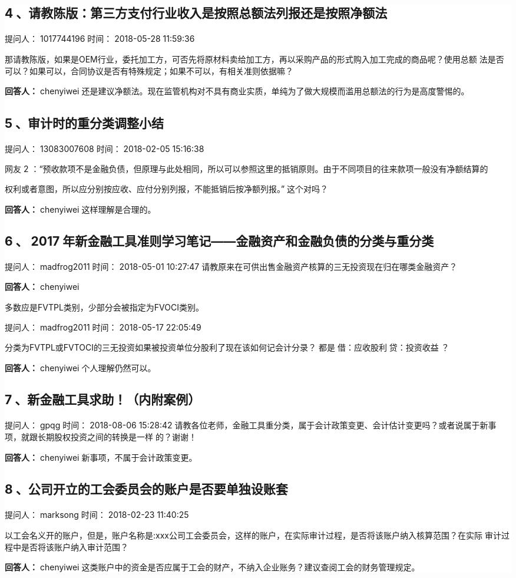 ## 4 、请教陈版：第三方支付行业收入是按照总额法列报还是按照净额法

提问人： 1017744196 时间： 2018-05-28 11:59:36

那请教陈版，如果是OEM行业，委托加工方，可否先将原材料卖给加工方，再以采购产品的形式购入加工完成的商品呢？使用总额
法是否可以？如果可以，合同协议是否有特殊规定；如果不可以，有相关准则依据嘛？

**回答人：** chenyiwei
还是建议净额法。现在监管机构对不具有商业实质，单纯为了做大规模而滥用总额法的行为是高度警惕的。

## 5 、审计时的重分类调整小结

提问人： 13083007608 时间： 2018-02-05 15:16:38

网友 2 ：“预收款项不是金融负债，但原理与此处相同，所以可以参照这里的抵销原则。由于不同项目的往来款项一般没有净额结算的

权利或者意图，所以应分别按应收、应付分别列报，不能抵销后按净额列报。” 这个对吗？

**回答人：** chenyiwei
这样理解是合理的。

## 6 、 2017 年新金融工具准则学习笔记——金融资产和金融负债的分类与重分类

提问人： madfrog2011 时间： 2018-05-01 10:27:47
请教原来在可供出售金融资产核算的三无投资现在归在哪类金融资产？

**回答人：** chenyiwei

多数应是FVTPL类别，少部分会被指定为FVOCI类别。

提问人： madfrog2011 时间： 2018-05-17 22:05:49

分类为FVTPL或FVTOCI的三无投资如果被投资单位分股利了现在该如何记会计分录？ 都是 借：应收股利 贷：投资收益 ？

**回答人：** chenyiwei
个人理解仍然可以。

## 7 、新金融工具求助！（内附案例）

提问人： gpqg 时间： 2018-08-06 15:28:42
请教各位老师，金融工具重分类，属于会计政策变更、会计估计变更吗？或者说属于新事项，就跟长期股权投资之间的转换是一样
的？谢谢！


**回答人：** chenyiwei
新事项，不属于会计政策变更。

## 8 、公司开立的工会委员会的账户是否要单独设账套

提问人： marksong 时间： 2018-02-23 11:40:25

以工会名义开的账户，但是，账户名称是:xxx公司工会委员会，这样的账户，在实际审计过程，是否将该账户纳入核算范围？在实际
审计过程中是否将该账户纳入审计范围？

**回答人：** chenyiwei
这类账户中的资金是否应属于工会的财产，不纳入企业账务？建议查阅工会的财务管理规定。
